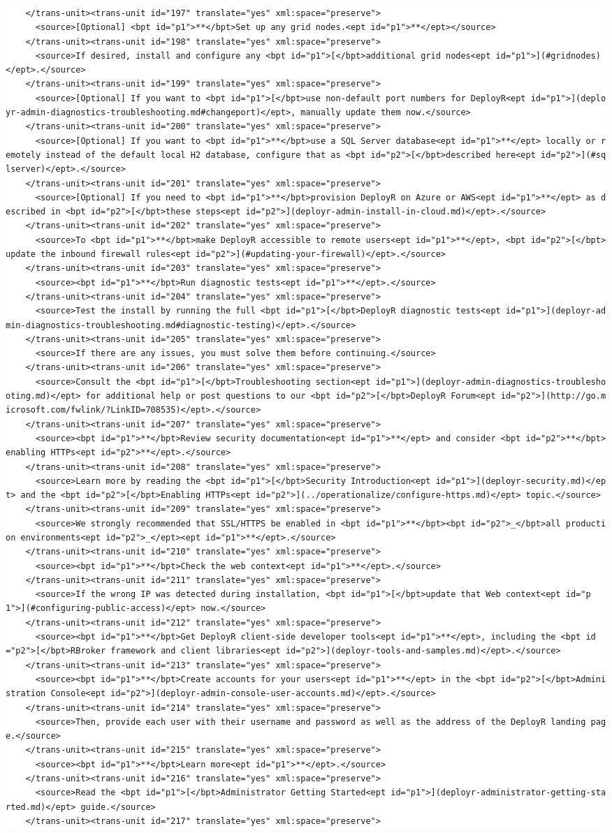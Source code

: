         </trans-unit><trans-unit id="197" translate="yes" xml:space="preserve">
          <source>[Optional] <bpt id="p1">**</bpt>Set up any grid nodes.<ept id="p1">**</ept></source>
        </trans-unit><trans-unit id="198" translate="yes" xml:space="preserve">
          <source>If desired, install and configure any <bpt id="p1">[</bpt>additional grid nodes<ept id="p1">](#gridnodes)</ept>.</source>
        </trans-unit><trans-unit id="199" translate="yes" xml:space="preserve">
          <source>[Optional] If you want to <bpt id="p1">[</bpt>use non-default port numbers for DeployR<ept id="p1">](deployr-admin-diagnostics-troubleshooting.md#changeport)</ept>, manually update them now.</source>
        </trans-unit><trans-unit id="200" translate="yes" xml:space="preserve">
          <source>[Optional] If you want to <bpt id="p1">**</bpt>use a SQL Server database<ept id="p1">**</ept> locally or remotely instead of the default local H2 database, configure that as <bpt id="p2">[</bpt>described here<ept id="p2">](#sqlserver)</ept>.</source>
        </trans-unit><trans-unit id="201" translate="yes" xml:space="preserve">
          <source>[Optional] If you need to <bpt id="p1">**</bpt>provision DeployR on Azure or AWS<ept id="p1">**</ept> as described in <bpt id="p2">[</bpt>these steps<ept id="p2">](deployr-admin-install-in-cloud.md)</ept>.</source>
        </trans-unit><trans-unit id="202" translate="yes" xml:space="preserve">
          <source>To <bpt id="p1">**</bpt>make DeployR accessible to remote users<ept id="p1">**</ept>, <bpt id="p2">[</bpt>update the inbound firewall rules<ept id="p2">](#updating-your-firewall)</ept>.</source>
        </trans-unit><trans-unit id="203" translate="yes" xml:space="preserve">
          <source><bpt id="p1">**</bpt>Run diagnostic tests<ept id="p1">**</ept>.</source>
        </trans-unit><trans-unit id="204" translate="yes" xml:space="preserve">
          <source>Test the install by running the full <bpt id="p1">[</bpt>DeployR diagnostic tests<ept id="p1">](deployr-admin-diagnostics-troubleshooting.md#diagnostic-testing)</ept>.</source>
        </trans-unit><trans-unit id="205" translate="yes" xml:space="preserve">
          <source>If there are any issues, you must solve them before continuing.</source>
        </trans-unit><trans-unit id="206" translate="yes" xml:space="preserve">
          <source>Consult the <bpt id="p1">[</bpt>Troubleshooting section<ept id="p1">](deployr-admin-diagnostics-troubleshooting.md)</ept> for additional help or post questions to our <bpt id="p2">[</bpt>DeployR Forum<ept id="p2">](http://go.microsoft.com/fwlink/?LinkID=708535)</ept>.</source>
        </trans-unit><trans-unit id="207" translate="yes" xml:space="preserve">
          <source><bpt id="p1">**</bpt>Review security documentation<ept id="p1">**</ept> and consider <bpt id="p2">**</bpt>enabling HTTPs<ept id="p2">**</ept>.</source>
        </trans-unit><trans-unit id="208" translate="yes" xml:space="preserve">
          <source>Learn more by reading the <bpt id="p1">[</bpt>Security Introduction<ept id="p1">](deployr-security.md)</ept> and the <bpt id="p2">[</bpt>Enabling HTTPs<ept id="p2">](../operationalize/configure-https.md)</ept> topic.</source>
        </trans-unit><trans-unit id="209" translate="yes" xml:space="preserve">
          <source>We strongly recommended that SSL/HTTPS be enabled in <bpt id="p1">**</bpt><bpt id="p2">_</bpt>all production environments<ept id="p2">_</ept><ept id="p1">**</ept>.</source>
        </trans-unit><trans-unit id="210" translate="yes" xml:space="preserve">
          <source><bpt id="p1">**</bpt>Check the web context<ept id="p1">**</ept>.</source>
        </trans-unit><trans-unit id="211" translate="yes" xml:space="preserve">
          <source>If the wrong IP was detected during installation, <bpt id="p1">[</bpt>update that Web context<ept id="p1">](#configuring-public-access)</ept> now.</source>
        </trans-unit><trans-unit id="212" translate="yes" xml:space="preserve">
          <source><bpt id="p1">**</bpt>Get DeployR client-side developer tools<ept id="p1">**</ept>, including the <bpt id="p2">[</bpt>RBroker framework and client libraries<ept id="p2">](deployr-tools-and-samples.md)</ept>.</source>
        </trans-unit><trans-unit id="213" translate="yes" xml:space="preserve">
          <source><bpt id="p1">**</bpt>Create accounts for your users<ept id="p1">**</ept> in the <bpt id="p2">[</bpt>Administration Console<ept id="p2">](deployr-admin-console-user-accounts.md)</ept>.</source>
        </trans-unit><trans-unit id="214" translate="yes" xml:space="preserve">
          <source>Then, provide each user with their username and password as well as the address of the DeployR landing page.</source>
        </trans-unit><trans-unit id="215" translate="yes" xml:space="preserve">
          <source><bpt id="p1">**</bpt>Learn more<ept id="p1">**</ept>.</source>
        </trans-unit><trans-unit id="216" translate="yes" xml:space="preserve">
          <source>Read the <bpt id="p1">[</bpt>Administrator Getting Started<ept id="p1">](deployr-administrator-getting-started.md)</ept> guide.</source>
        </trans-unit><trans-unit id="217" translate="yes" xml:space="preserve">